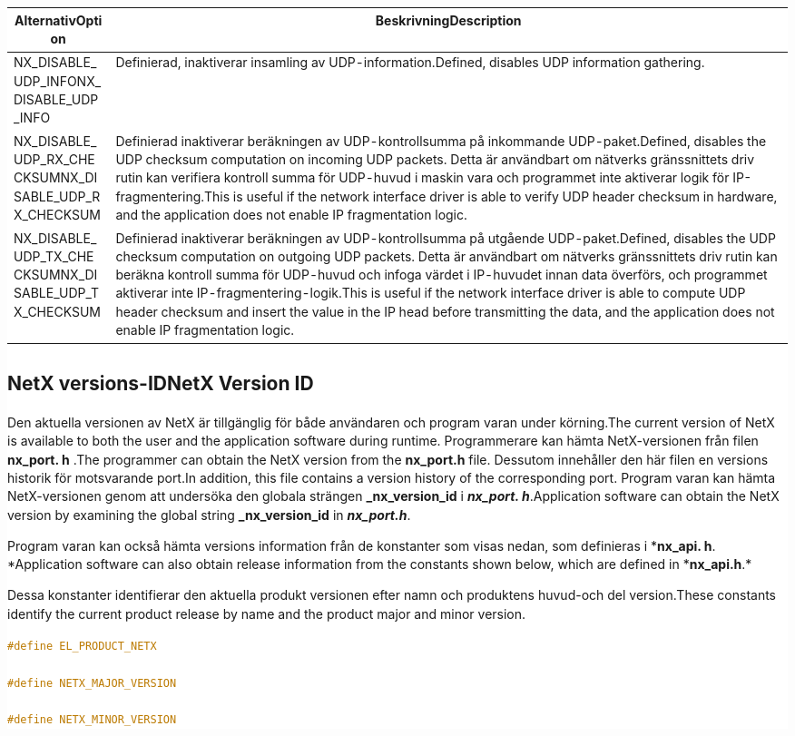 | <span data-ttu-id="b159c-388">Alternativ</span><span class="sxs-lookup"><span data-stu-id="b159c-388">Option</span></span>  | <span data-ttu-id="b159c-389">Beskrivning</span><span class="sxs-lookup"><span data-stu-id="b159c-389">Description</span></span>  |
|---|---|
| <span data-ttu-id="b159c-390">NX_DISABLE_UDP_INFO</span><span class="sxs-lookup"><span data-stu-id="b159c-390">NX_DISABLE_UDP_INFO</span></span> | <span data-ttu-id="b159c-391">Definierad, inaktiverar insamling av UDP-information.</span><span class="sxs-lookup"><span data-stu-id="b159c-391">Defined, disables UDP information gathering.</span></span> |
| <span data-ttu-id="b159c-392">NX_DISABLE_UDP_RX_CHECKSUM</span><span class="sxs-lookup"><span data-stu-id="b159c-392">NX_DISABLE_UDP_RX_CHECKSUM</span></span> | <span data-ttu-id="b159c-393">Definierad inaktiverar beräkningen av UDP-kontrollsumma på inkommande UDP-paket.</span><span class="sxs-lookup"><span data-stu-id="b159c-393">Defined, disables the UDP checksum computation on incoming UDP packets.</span></span> <span data-ttu-id="b159c-394">Detta är användbart om nätverks gränssnittets driv rutin kan verifiera kontroll summa för UDP-huvud i maskin vara och programmet inte aktiverar logik för IP-fragmentering.</span><span class="sxs-lookup"><span data-stu-id="b159c-394">This is useful if the network interface driver is able to verify UDP header checksum in hardware, and the application does not enable IP fragmentation logic.</span></span> |
| <span data-ttu-id="b159c-395">NX_DISABLE_UDP_TX_CHECKSUM</span><span class="sxs-lookup"><span data-stu-id="b159c-395">NX_DISABLE_UDP_TX_CHECKSUM</span></span> | <span data-ttu-id="b159c-396">Definierad inaktiverar beräkningen av UDP-kontrollsumma på utgående UDP-paket.</span><span class="sxs-lookup"><span data-stu-id="b159c-396">Defined, disables the UDP checksum computation on outgoing UDP packets.</span></span> <span data-ttu-id="b159c-397">Detta är användbart om nätverks gränssnittets driv rutin kan beräkna kontroll summa för UDP-huvud och infoga värdet i IP-huvudet innan data överförs, och programmet aktiverar inte IP-fragmentering-logik.</span><span class="sxs-lookup"><span data-stu-id="b159c-397">This is useful if the network interface driver is able to compute UDP header checksum and insert the value in the IP head before transmitting the data, and the application does not enable IP fragmentation logic.</span></span> |

## <a name="netx-version-id"></a><span data-ttu-id="b159c-398">NetX versions-ID</span><span class="sxs-lookup"><span data-stu-id="b159c-398">NetX Version ID</span></span>

<span data-ttu-id="b159c-399">Den aktuella versionen av NetX är tillgänglig för både användaren och program varan under körning.</span><span class="sxs-lookup"><span data-stu-id="b159c-399">The current version of NetX is available to both the user and the application software during runtime.</span></span> <span data-ttu-id="b159c-400">Programmerare kan hämta NetX-versionen från filen **nx_port. h** .</span><span class="sxs-lookup"><span data-stu-id="b159c-400">The programmer can obtain the NetX version from the **nx_port.h** file.</span></span> <span data-ttu-id="b159c-401">Dessutom innehåller den här filen en versions historik för motsvarande port.</span><span class="sxs-lookup"><span data-stu-id="b159c-401">In addition, this file  contains a version history of the corresponding port.</span></span> <span data-ttu-id="b159c-402">Program varan kan hämta NetX-versionen genom att undersöka den globala strängen **_nx_version_id** i **_nx_port. h_**.</span><span class="sxs-lookup"><span data-stu-id="b159c-402">Application software can obtain the NetX version by examining the global string **_nx_version_id** in **_nx_port.h_**.</span></span>  

<span data-ttu-id="b159c-403">Program varan kan också hämta versions information från de konstanter som visas nedan, som definieras i \***nx_api. h**. \*</span><span class="sxs-lookup"><span data-stu-id="b159c-403">Application software can also obtain release information from the constants shown below, which are defined in \***nx_api.h**.\*</span></span>

<span data-ttu-id="b159c-404">Dessa konstanter identifierar den aktuella produkt versionen efter namn och produktens huvud-och del version.</span><span class="sxs-lookup"><span data-stu-id="b159c-404">These constants identify the current product release by name and the product major and minor version.</span></span>

```c
#define EL_PRODUCT_NETX

#define NETX_MAJOR_VERSION

#define NETX_MINOR_VERSION
```